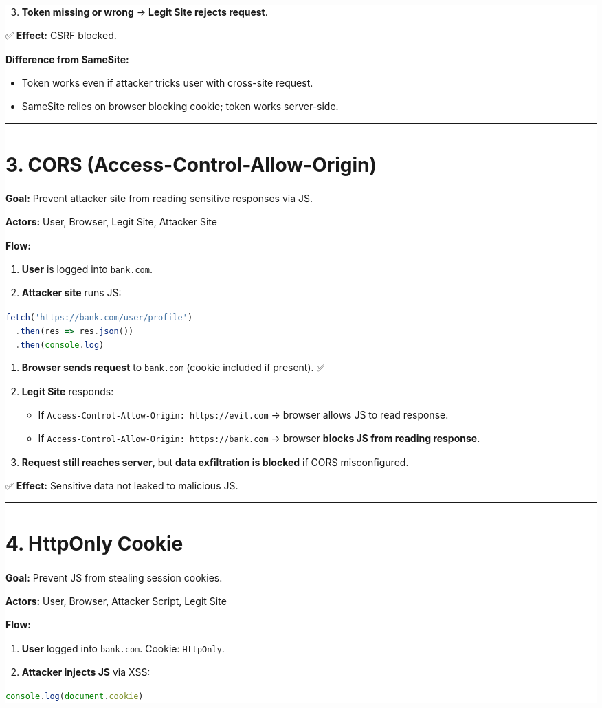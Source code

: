 3. **Token missing or wrong** → **Legit Site rejects request**.
    

✅ **Effect:** CSRF blocked.

**Difference from SameSite:**

- Token works even if attacker tricks user with cross-site request.
    
- SameSite relies on browser blocking cookie; token works server-side.
    

---

# **3. CORS (Access-Control-Allow-Origin)**

**Goal:** Prevent attacker site from reading sensitive responses via JS.

**Actors:** User, Browser, Legit Site, Attacker Site

**Flow:**

1. **User** is logged into `bank.com`.
    
2. **Attacker site** runs JS:

```javascript
fetch('https://bank.com/user/profile')
  .then(res => res.json())
  .then(console.log)
```    

1. **Browser sends request** to `bank.com` (cookie included if present). ✅

2. **Legit Site** responds:
    
    - If `Access-Control-Allow-Origin: https://evil.com` → browser allows JS to read response.
        
    - If `Access-Control-Allow-Origin: https://bank.com` → browser **blocks JS from reading response**.
        
3. **Request still reaches server**, but **data exfiltration is blocked** if CORS misconfigured.
    

✅ **Effect:** Sensitive data not leaked to malicious JS.

---

# **4. HttpOnly Cookie**

**Goal:** Prevent JS from stealing session cookies.

**Actors:** User, Browser, Attacker Script, Legit Site

**Flow:**

1. **User** logged into `bank.com`. Cookie: `HttpOnly`.
    
2. **Attacker injects JS** via XSS:

```javascript
console.log(document.cookie)
```
